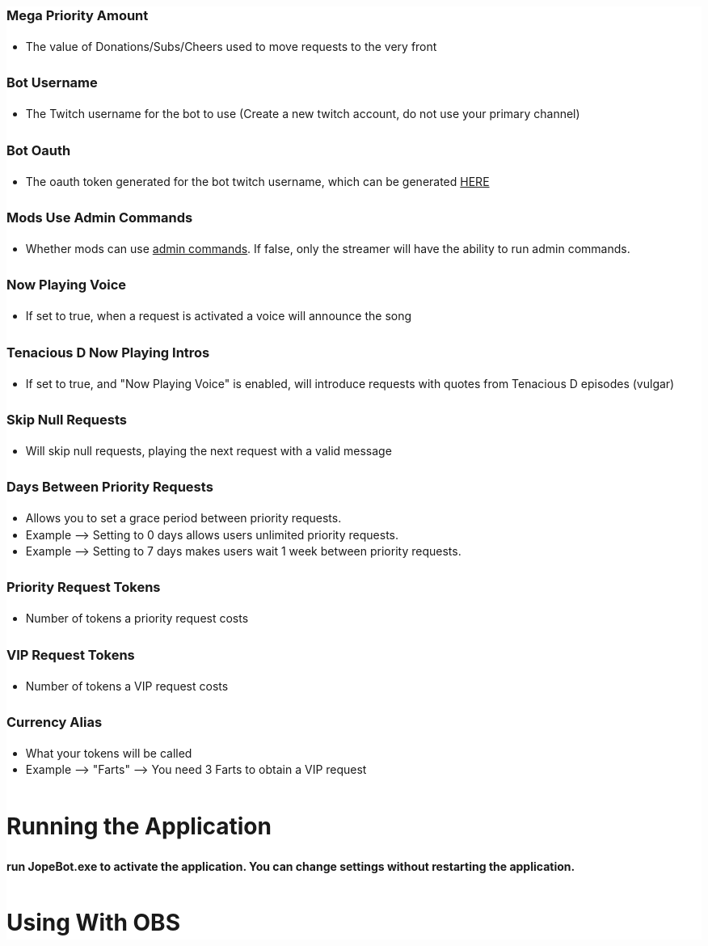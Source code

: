 ### Mega Priority Amount
* The value of Donations/Subs/Cheers used to move requests to the very front

### Bot Username
* The Twitch username for the bot to use (Create a new twitch account, do not use your primary channel) 

### Bot Oauth
* The oauth token generated for the bot twitch username, which can be generated [HERE](https://twitchapps.com/tmi/) 

### Mods Use Admin Commands
* Whether mods can use [admin commands](#admin-commands).  If false, only the streamer will have the ability to run admin commands.

### Now Playing Voice
* If set to true, when a request is activated a voice will announce the song

### Tenacious D Now Playing Intros
* If set to true, and "Now Playing Voice" is enabled, will introduce requests with quotes from Tenacious D episodes (vulgar) 

### Skip Null Requests
* Will skip null requests, playing the next request with a valid message

### Days Between Priority Requests
* Allows you to set a grace period between priority requests.  
* Example --> Setting to 0 days allows users unlimited priority requests.
* Example --> Setting to 7 days makes users wait 1 week between priority requests.

### Priority Request Tokens
* Number of tokens a priority request costs

### VIP Request Tokens
* Number of tokens a VIP request costs

### Currency Alias
* What your tokens will be called
* Example --> "Farts" --> You need 3 Farts to obtain a VIP request


# Running the Application
#### run JopeBot.exe to activate the application.  You can change settings without restarting the application.

# Using With OBS
